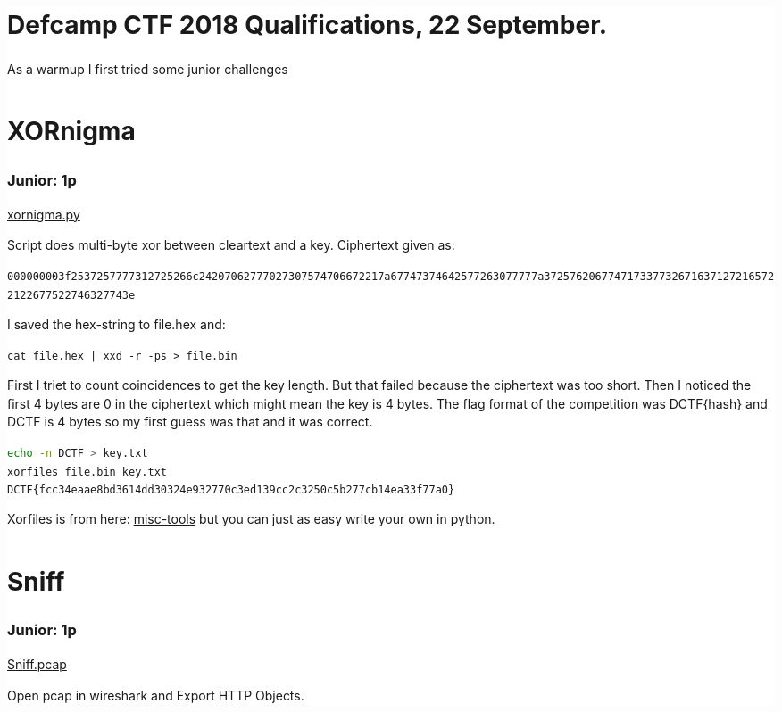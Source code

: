 # Defcamp CTF 2018 Qualifications, 22 September.

As a warmup I first tried some junior challenges

# XORnigma
### Junior: 1p

[xornigma.py](https://dctf.def.camp/dctf-18-quals-81249812/xornigma.py)

Script does multi-byte xor between cleartext and a key. Ciphertext given as:
```
000000003f2537257777312725266c24207062777027307574706672217a67747374642577263077777a3725762067747173377326716371272165722122677522746327743e
```
I saved the hex-string to file.hex and:
```
cat file.hex | xxd -r -ps > file.bin
```
First I triet to count coincidences to get the key length. But that failed because the
ciphertext was too short. Then I noticed the first 4 bytes are 0 in the ciphertext which
might mean the key is 4 bytes. The flag format of the competition was DCTF{hash} and DCTF
is 4 bytes so my first guess was that and it was correct.
```bash
echo -n DCTF > key.txt
xorfiles file.bin key.txt
DCTF{fcc34eaae8bd3614dd30324e932770c3ed139cc2c3250c5b277cb14ea33f77a0}
```
Xorfiles is from here: [misc-tools](https://github.com/AlbertVeli/misc-tools) but
you can just as easy write your own in python.

# Sniff
### Junior: 1p

[Sniff.pcap](https://dctf.def.camp/dctf-18-quals-81249812/Sniff.pcap)

Open pcap in wireshark and Export HTTP Objects.
